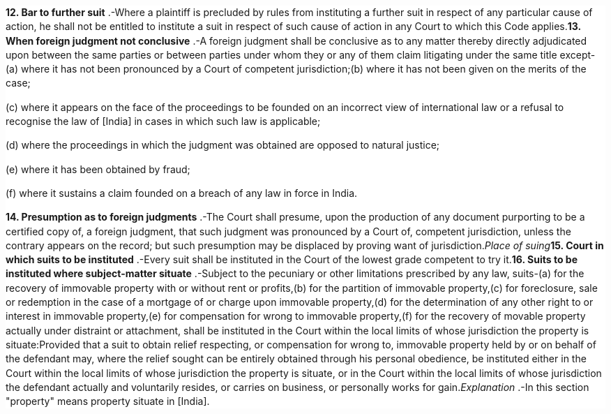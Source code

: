 

**12. Bar to further suit** .-Where a plaintiff is precluded by rules from instituting a further suit in respect of any particular cause of action, he shall not be entitled to institute a suit in respect of such cause of action in any Court to which this Code applies.**13. When foreign judgment not conclusive** .-A foreign judgment shall be conclusive as to any matter thereby directly adjudicated upon between the same parties or between parties under whom they or any of them claim litigating under the same title except-(a) where it has not been pronounced by a Court of competent jurisdiction;(b) where it has not been given on the merits of the case;

(c) where it appears on the face of the proceedings to be founded on an incorrect view of international law or a refusal to recognise the law of [India] in cases in which such law is applicable;

(d) where the proceedings in which the judgment was obtained are opposed to natural justice;

(e) where it has been obtained by fraud;

(f) where it sustains a claim founded on a breach of any law in force in India.

**14. Presumption as to foreign judgments** .-The Court shall presume, upon the production of any document purporting to be a certified copy of, a foreign judgment, that such judgment was pronounced by a Court of, competent jurisdiction, unless the contrary appears on the record; but such presumption may be displaced by proving want of jurisdiction.*Place of suing***15. Court in which suits to be instituted** .-Every suit shall be instituted in the Court of the lowest grade competent to try it.**16. Suits to be instituted where subject-matter situate** .-Subject to the pecuniary or other limitations prescribed by any law, suits-(a) for the recovery of immovable property with or without rent or profits,(b) for the partition of immovable property,(c) for foreclosure, sale or redemption in the case of a mortgage of or charge upon immovable property,(d) for the determination of any other right to or interest in immovable property,(e) for compensation for wrong to immovable property,(f) for the recovery of movable property actually under distraint or attachment, shall be instituted in the Court within the local limits of whose jurisdiction the property is situate:Provided that a suit to obtain relief respecting, or compensation for wrong to, immovable property held by or on behalf of the defendant may, where the relief sought can be entirely obtained through his personal obedience, be instituted either in the Court within the local limits of whose jurisdiction the property is situate, or in the Court within the local limits of whose jurisdiction the defendant actually and voluntarily resides, or carries on business, or personally works for gain.*Explanation* .-In this section "property" means property situate in [India].


